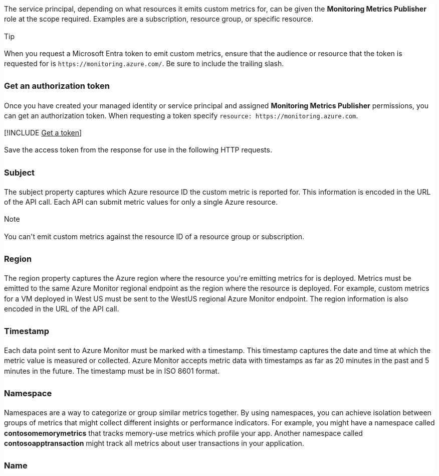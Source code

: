   The service principal, depending on what resources it emits custom metrics for, can be given the **Monitoring Metrics Publisher** role at the scope required. Examples are a subscription, resource group, or specific resource.

> [!TIP]
> When you request a Microsoft Entra token to emit custom metrics, ensure that the audience or resource that the token is requested for is `https://monitoring.azure.com/`. Be sure to include the trailing slash.

### Get an authorization token

Once you have created your managed identity or service principal and assigned **Monitoring Metrics Publisher** permissions, you can get an authorization token.
When requesting a token specify `resource: https://monitoring.azure.com`.

[!INCLUDE [Get a token](../includes/get-authentication-token.md)]

Save the access token from the response for use in the following HTTP requests.


### Subject

The subject property captures which Azure resource ID the custom metric is reported for. This information is encoded in the URL of the API call. Each API can submit metric values for only a single Azure resource.

> [!NOTE]
> You can't emit custom metrics against the resource ID of a resource group or subscription.

### Region

The region property captures the Azure region where the resource you're emitting metrics for is deployed. Metrics must be emitted to the same Azure Monitor regional endpoint as the region where the resource is deployed. For example, custom metrics for a VM deployed in West US must be sent to the WestUS regional Azure Monitor endpoint. The region information is also encoded in the URL of the API call.

### Timestamp

Each data point sent to Azure Monitor must be marked with a timestamp. This timestamp captures the date and time at which the metric value is measured or collected. Azure Monitor accepts metric data with timestamps as far as 20 minutes in the past and 5 minutes in the future. The timestamp must be in ISO 8601 format.

### Namespace

Namespaces are a way to categorize or group similar metrics together. By using namespaces, you can achieve isolation between groups of metrics that might collect different insights or performance indicators. For example, you might have a namespace called **contosomemorymetrics** that tracks memory-use metrics which profile your app. Another namespace called **contosoapptransaction** might track all metrics about user transactions in your application.

### Name
